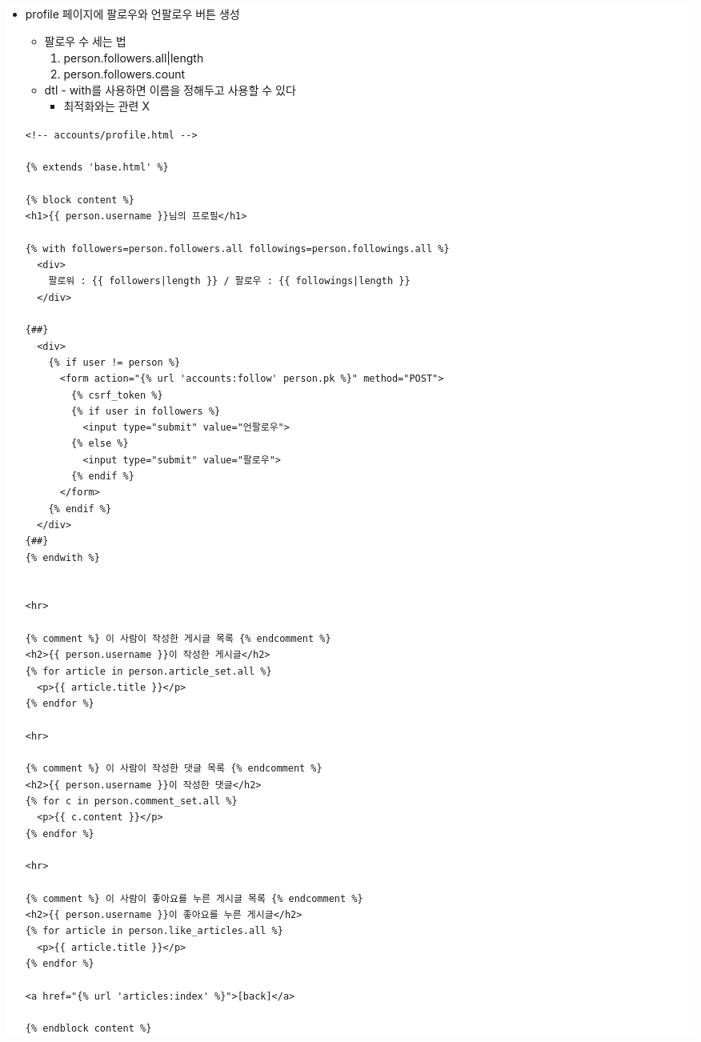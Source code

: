 - profile 페이지에 팔로우와 언팔로우 버튼 생성

  - 팔로우 수 세는 법
    1. person.followers.all|length
    2. person.followers.count
  - dtl - with를 사용하면 이름을 정해두고 사용할 수 있다
    - 최적화와는 관련 X

  ```django
  <!-- accounts/profile.html -->
  
  {% extends 'base.html' %}
  
  {% block content %}
  <h1>{{ person.username }}님의 프로필</h1>
  
  {% with followers=person.followers.all followings=person.followings.all %}
    <div>
      팔로워 : {{ followers|length }} / 팔로우 : {{ followings|length }}
    </div>
  
  {##}
    <div>
      {% if user != person %}
        <form action="{% url 'accounts:follow' person.pk %}" method="POST">
          {% csrf_token %}
          {% if user in followers %}
            <input type="submit" value="언팔로우">
          {% else %}
            <input type="submit" value="팔로우">
          {% endif %}
        </form>
      {% endif %}
    </div>
  {##}
  {% endwith %}
  
  
  <hr>
  
  {% comment %} 이 사람이 작성한 게시글 목록 {% endcomment %}
  <h2>{{ person.username }}이 작성한 게시글</h2>
  {% for article in person.article_set.all %}
    <p>{{ article.title }}</p>
  {% endfor %}
  
  <hr>
  
  {% comment %} 이 사람이 작성한 댓글 목록 {% endcomment %}
  <h2>{{ person.username }}이 작성한 댓글</h2>
  {% for c in person.comment_set.all %}
    <p>{{ c.content }}</p>
  {% endfor %}
  
  <hr>
  
  {% comment %} 이 사람이 좋아요를 누른 게시글 목록 {% endcomment %}
  <h2>{{ person.username }}이 좋아요를 누른 게시글</h2>
  {% for article in person.like_articles.all %}
    <p>{{ article.title }}</p>
  {% endfor %}
  
  <a href="{% url 'articles:index' %}">[back]</a>
  
  {% endblock content %}
  ```